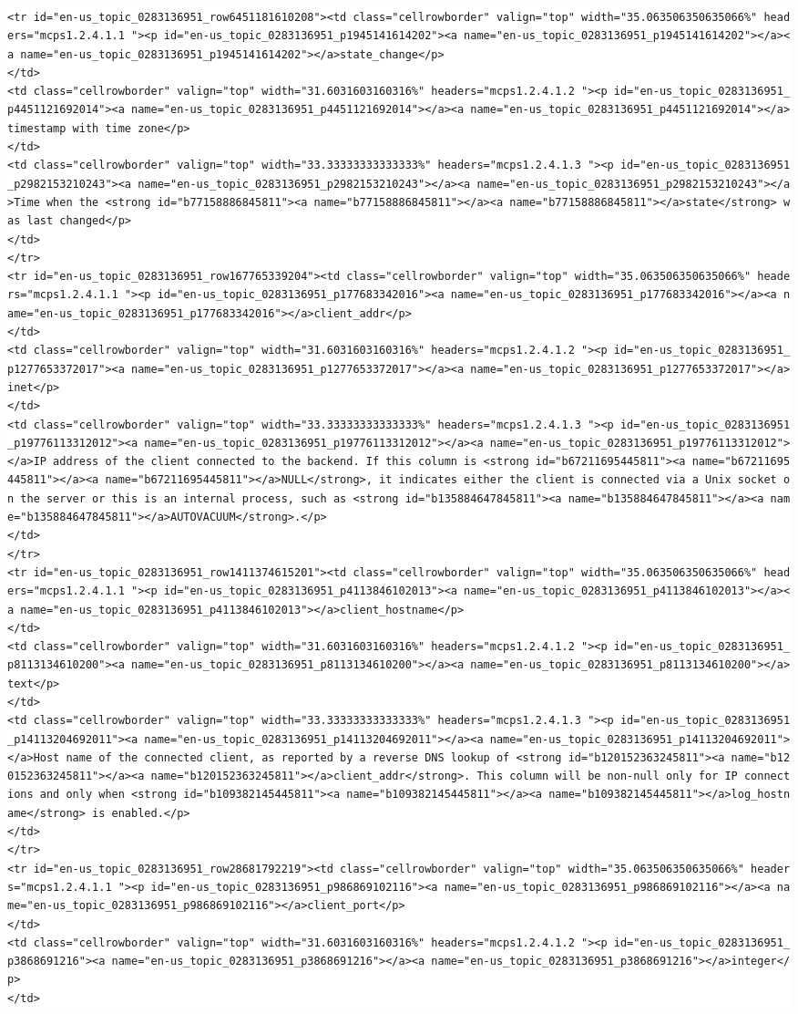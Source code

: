     <tr id="en-us_topic_0283136951_row6451181610208"><td class="cellrowborder" valign="top" width="35.063506350635066%" headers="mcps1.2.4.1.1 "><p id="en-us_topic_0283136951_p1945141614202"><a name="en-us_topic_0283136951_p1945141614202"></a><a name="en-us_topic_0283136951_p1945141614202"></a>state_change</p>
    </td>
    <td class="cellrowborder" valign="top" width="31.6031603160316%" headers="mcps1.2.4.1.2 "><p id="en-us_topic_0283136951_p4451121692014"><a name="en-us_topic_0283136951_p4451121692014"></a><a name="en-us_topic_0283136951_p4451121692014"></a>timestamp with time zone</p>
    </td>
    <td class="cellrowborder" valign="top" width="33.33333333333333%" headers="mcps1.2.4.1.3 "><p id="en-us_topic_0283136951_p2982153210243"><a name="en-us_topic_0283136951_p2982153210243"></a><a name="en-us_topic_0283136951_p2982153210243"></a>Time when the <strong id="b77158886845811"><a name="b77158886845811"></a><a name="b77158886845811"></a>state</strong> was last changed</p>
    </td>
    </tr>
    <tr id="en-us_topic_0283136951_row167765339204"><td class="cellrowborder" valign="top" width="35.063506350635066%" headers="mcps1.2.4.1.1 "><p id="en-us_topic_0283136951_p177683342016"><a name="en-us_topic_0283136951_p177683342016"></a><a name="en-us_topic_0283136951_p177683342016"></a>client_addr</p>
    </td>
    <td class="cellrowborder" valign="top" width="31.6031603160316%" headers="mcps1.2.4.1.2 "><p id="en-us_topic_0283136951_p1277653372017"><a name="en-us_topic_0283136951_p1277653372017"></a><a name="en-us_topic_0283136951_p1277653372017"></a>inet</p>
    </td>
    <td class="cellrowborder" valign="top" width="33.33333333333333%" headers="mcps1.2.4.1.3 "><p id="en-us_topic_0283136951_p19776113312012"><a name="en-us_topic_0283136951_p19776113312012"></a><a name="en-us_topic_0283136951_p19776113312012"></a>IP address of the client connected to the backend. If this column is <strong id="b67211695445811"><a name="b67211695445811"></a><a name="b67211695445811"></a>NULL</strong>, it indicates either the client is connected via a Unix socket on the server or this is an internal process, such as <strong id="b135884647845811"><a name="b135884647845811"></a><a name="b135884647845811"></a>AUTOVACUUM</strong>.</p>
    </td>
    </tr>
    <tr id="en-us_topic_0283136951_row1411374615201"><td class="cellrowborder" valign="top" width="35.063506350635066%" headers="mcps1.2.4.1.1 "><p id="en-us_topic_0283136951_p4113846102013"><a name="en-us_topic_0283136951_p4113846102013"></a><a name="en-us_topic_0283136951_p4113846102013"></a>client_hostname</p>
    </td>
    <td class="cellrowborder" valign="top" width="31.6031603160316%" headers="mcps1.2.4.1.2 "><p id="en-us_topic_0283136951_p8113134610200"><a name="en-us_topic_0283136951_p8113134610200"></a><a name="en-us_topic_0283136951_p8113134610200"></a>text</p>
    </td>
    <td class="cellrowborder" valign="top" width="33.33333333333333%" headers="mcps1.2.4.1.3 "><p id="en-us_topic_0283136951_p14113204692011"><a name="en-us_topic_0283136951_p14113204692011"></a><a name="en-us_topic_0283136951_p14113204692011"></a>Host name of the connected client, as reported by a reverse DNS lookup of <strong id="b120152363245811"><a name="b120152363245811"></a><a name="b120152363245811"></a>client_addr</strong>. This column will be non-null only for IP connections and only when <strong id="b109382145445811"><a name="b109382145445811"></a><a name="b109382145445811"></a>log_hostname</strong> is enabled.</p>
    </td>
    </tr>
    <tr id="en-us_topic_0283136951_row28681792219"><td class="cellrowborder" valign="top" width="35.063506350635066%" headers="mcps1.2.4.1.1 "><p id="en-us_topic_0283136951_p986869102116"><a name="en-us_topic_0283136951_p986869102116"></a><a name="en-us_topic_0283136951_p986869102116"></a>client_port</p>
    </td>
    <td class="cellrowborder" valign="top" width="31.6031603160316%" headers="mcps1.2.4.1.2 "><p id="en-us_topic_0283136951_p3868691216"><a name="en-us_topic_0283136951_p3868691216"></a><a name="en-us_topic_0283136951_p3868691216"></a>integer</p>
    </td>